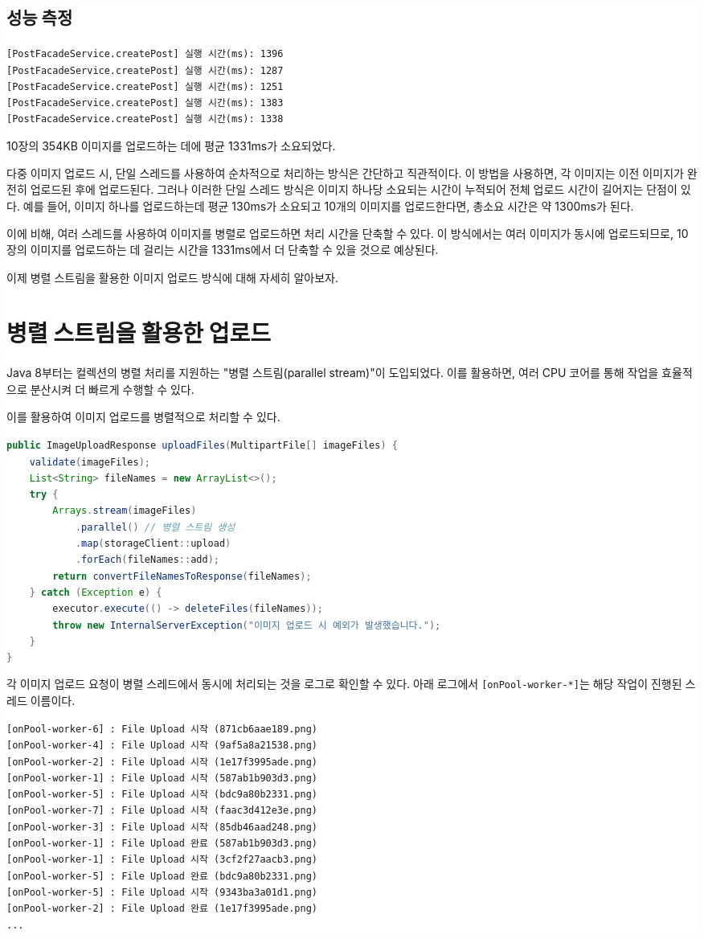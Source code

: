 ## 성능 측정

```
[PostFacadeService.createPost] 실행 시간(ms): 1396
[PostFacadeService.createPost] 실행 시간(ms): 1287
[PostFacadeService.createPost] 실행 시간(ms): 1251
[PostFacadeService.createPost] 실행 시간(ms): 1383
[PostFacadeService.createPost] 실행 시간(ms): 1338
```

10장의 354KB 이미지를 업로드하는 데에 평균 1331ms가 소요되었다.

다중 이미지 업로드 시, 단일 스레드를 사용하여 순차적으로 처리하는 방식은 간단하고 직관적이다.
이 방법을 사용하면, 각 이미지는 이전 이미지가 완전히 업로드된 후에 업로드된다.
그러나 이러한 단일 스레드 방식은 이미지 하나당 소요되는 시간이 누적되어 전체 업로드 시간이 길어지는 단점이 있다.
예를 들어, 이미지 하나를 업로드하는데 평균 130ms가 소요되고 10개의 이미지를 업로드한다면, 총소요 시간은 약 1300ms가 된다.

이에 비해, 여러 스레드를 사용하여 이미지를 병렬로 업로드하면 처리 시간을 단축할 수 있다.
이 방식에서는 여러 이미지가 동시에 업로드되므로, 10장의 이미지를 업로드하는 데 걸리는 시간을 1331ms에서 더 단축할 수 있을 것으로 예상된다.

이제 병렬 스트림을 활용한 이미지 업로드 방식에 대해 자세히 알아보자.

# 병렬 스트림을 활용한 업로드

Java 8부터는 컬렉션의 병렬 처리를 지원하는 "병렬 스트림(parallel stream)"이 도입되었다.
이를 활용하면, 여러 CPU 코어를 통해 작업을 효율적으로 분산시켜 더 빠르게 수행할 수 있다.

이를 활용하여 이미지 업로드를 병렬적으로 처리할 수 있다.

```java
public ImageUploadResponse uploadFiles(MultipartFile[] imageFiles) {
    validate(imageFiles);
    List<String> fileNames = new ArrayList<>();
    try {
        Arrays.stream(imageFiles)
            .parallel() // 병렬 스트림 생성
            .map(storageClient::upload)
            .forEach(fileNames::add);
        return convertFileNamesToResponse(fileNames);
    } catch (Exception e) {
        executor.execute(() -> deleteFiles(fileNames));
        throw new InternalServerException("이미지 업로드 시 예외가 발생했습니다.");
    }
}

```

각 이미지 업로드 요청이 병렬 스레드에서 동시에 처리되는 것을 로그로 확인할 수 있다. 아래 로그에서 `[onPool-worker-*]`는 해당 작업이 진행된 스레드 이름이다.

```
[onPool-worker-6] : File Upload 시작 (871cb6aae189.png)
[onPool-worker-4] : File Upload 시작 (9af5a8a21538.png)
[onPool-worker-2] : File Upload 시작 (1e17f3995ade.png)
[onPool-worker-1] : File Upload 시작 (587ab1b903d3.png)
[onPool-worker-5] : File Upload 시작 (bdc9a80b2331.png)
[onPool-worker-7] : File Upload 시작 (faac3d412e3e.png)
[onPool-worker-3] : File Upload 시작 (85db46aad248.png)
[onPool-worker-1] : File Upload 완료 (587ab1b903d3.png)
[onPool-worker-1] : File Upload 시작 (3cf2f27aacb3.png)
[onPool-worker-5] : File Upload 완료 (bdc9a80b2331.png)
[onPool-worker-5] : File Upload 시작 (9343ba3a01d1.png)
[onPool-worker-2] : File Upload 완료 (1e17f3995ade.png)
...
```
